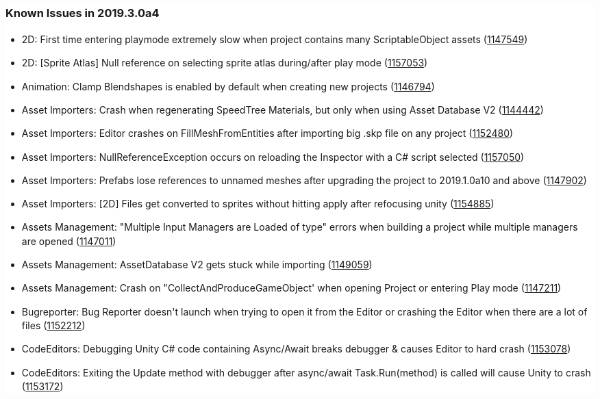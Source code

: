 ### Known Issues in 2019.3.0a4

*   2D: First time entering playmode extremely slow when project contains many ScriptableObject assets ([1147549](https://issuetracker.unity3d.com/issues/first-time-entering-playmode-extremely-slow-when-project-contains-many-scriptableobject-assets))
    
*   2D: \[Sprite Atlas\] Null reference on selecting sprite atlas during/after play mode ([1157053](https://issuetracker.unity3d.com/issues/sprite-atlas-null-reference-on-selecting-sprite-atlas-during-slash-after-play-mode))
    
*   Animation: Clamp Blendshapes is enabled by default when creating new projects ([1146794](https://issuetracker.unity3d.com/issues/clamp-blendshapes-is-enabled-by-default-when-creating-new-projects))
    
*   Asset Importers: Crash when regenerating SpeedTree Materials, but only when using Asset Database V2 ([1144442](https://issuetracker.unity3d.com/issues/crash-when-regenerating-speedtree-materials-but-only-when-using-asset-database-v2))
    
*   Asset Importers: Editor crashes on FillMeshFromEntities after importing big .skp file on any project ([1152480](https://issuetracker.unity3d.com/issues/editor-crashes-after-importing-big-skp-file))
    
*   Asset Importers: NullReferenceException occurs on reloading the Inspector with a C# script selected ([1157050](https://issuetracker.unity3d.com/issues/nullreferenceexception-occurs-on-reloading-the-inspector-with-a-c-number-script-selected))
    
*   Asset Importers: Prefabs lose references to unnamed meshes after upgrading the project to 2019.1.0a10 and above ([1147902](https://issuetracker.unity3d.com/issues/prefabs-lose-references-to-unnamed-meshes-after-upgrading-the-project-to-2019-dot-1-0a10-and-above))
    
*   Asset Importers: \[2D\] Files get converted to sprites without hitting apply after refocusing unity ([1154885](https://issuetracker.unity3d.com/issues/2d-files-get-converted-to-sprites-without-hitting-apply-after-refocusing-unity))
    
*   Assets Management: "Multiple Input Managers are Loaded of type" errors when building a project while multiple managers are opened ([1147011](https://issuetracker.unity3d.com/issues/multiple-input-managers-are-loaded-of-type-errors-when-building-a-project-while-multiple-managers-are-opened))
    
*   Assets Management: AssetDatabase V2 gets stuck while importing ([1149059](https://issuetracker.unity3d.com/issues/assetdatabase-v2-gets-stuck-while-importing))
    
*   Assets Management: Crash on "CollectAndProduceGameObject' when opening Project or entering Play mode ([1147211](https://issuetracker.unity3d.com/issues/crash-on-collectandproducegameobject-when-opening-project-or-entering-play-mode))
    
*   Bugreporter: Bug Reporter doesn't launch when trying to open it from the Editor or crashing the Editor when there are a lot of files ([1152212](https://issuetracker.unity3d.com/issues/bug-reporter-doesnt-launch-when-trying-to-open-it-from-the-editor-or-crashing-the-editor-when-there-are-a-lot-of-files))
    
*   CodeEditors: Debugging Unity C# code containing Async/Await breaks debugger & causes Editor to hard crash ([1153078](https://issuetracker.unity3d.com/issues/debugging-unity-c-number-code-containing-async-slash-await-breaks-debugger-and-causes-editor-to-crash))
    
*   CodeEditors: Exiting the Update method with debugger after async/await Task.Run(method) is called will cause Unity to crash ([1153172](https://issuetracker.unity3d.com/issues/exiting-the-update-method-with-debugger-after-async-slash-await-task-dot-run-method-is-called-will-cause-unity-to-crash))
    